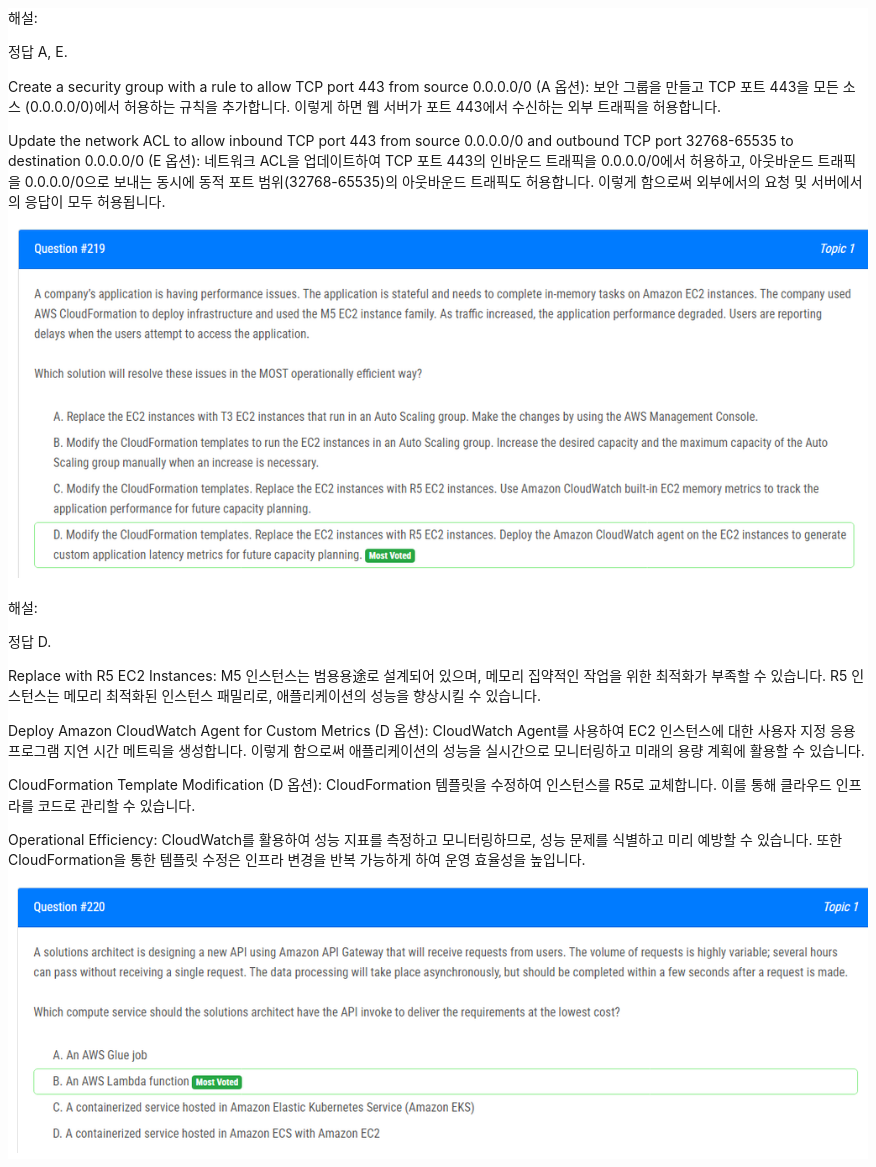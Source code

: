 
해설:

정답 A, E.

Create a security group with a rule to allow TCP port 443 from source 0.0.0.0/0 (A 옵션): 보안 그룹을 만들고 TCP 포트 443을 모든 소스 (0.0.0.0/0)에서 허용하는 규칙을 추가합니다. 이렇게 하면 웹 서버가 포트 443에서 수신하는 외부 트래픽을 허용합니다.

Update the network ACL to allow inbound TCP port 443 from source 0.0.0.0/0 and outbound TCP port 32768-65535 to destination 0.0.0.0/0 (E 옵션): 네트워크 ACL을 업데이트하여 TCP 포트 443의 인바운드 트래픽을 0.0.0.0/0에서 허용하고, 아웃바운드 트래픽을 0.0.0.0/0으로 보내는 동시에 동적 포트 범위(32768-65535)의 아웃바운드 트래픽도 허용합니다. 이렇게 함으로써 외부에서의 요청 및 서버에서의 응답이 모두 허용됩니다.

![img_18.png](images/19일차/img_18.png)

해설:

정답 D.

Replace with R5 EC2 Instances: M5 인스턴스는 범용용途로 설계되어 있으며, 메모리 집약적인 작업을 위한 최적화가 부족할 수 있습니다. R5 인스턴스는 메모리 최적화된 인스턴스 패밀리로, 애플리케이션의 성능을 향상시킬 수 있습니다.

Deploy Amazon CloudWatch Agent for Custom Metrics (D 옵션): CloudWatch Agent를 사용하여 EC2 인스턴스에 대한 사용자 지정 응용 프로그램 지연 시간 메트릭을 생성합니다. 이렇게 함으로써 애플리케이션의 성능을 실시간으로 모니터링하고 미래의 용량 계획에 활용할 수 있습니다.

CloudFormation Template Modification (D 옵션): CloudFormation 템플릿을 수정하여 인스턴스를 R5로 교체합니다. 이를 통해 클라우드 인프라를 코드로 관리할 수 있습니다.

Operational Efficiency: CloudWatch를 활용하여 성능 지표를 측정하고 모니터링하므로, 성능 문제를 식별하고 미리 예방할 수 있습니다. 또한 CloudFormation을 통한 템플릿 수정은 인프라 변경을 반복 가능하게 하여 운영 효율성을 높입니다.

![img_19.png](images/19일차/img_19.png)
